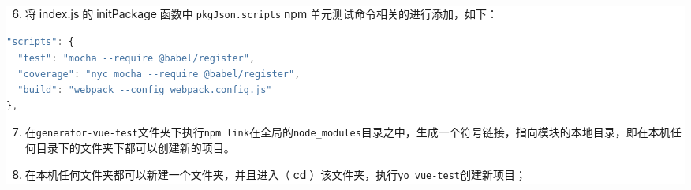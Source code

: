 6. 将 index.js 的 initPackage 函数中 `pkgJson.scripts` npm 单元测试命令相关的进行添加，如下：

```js
"scripts": {
  "test": "mocha --require @babel/register",
  "coverage": "nyc mocha --require @babel/register",
  "build": "webpack --config webpack.config.js"
},
```

7. 在`generator-vue-test`文件夹下执行`npm link`在全局的`node_modules`目录之中，生成一个符号链接，指向模块的本地目录，即在本机任何目录下的文件夹下都可以创建新的项目。

8. 在本机任何文件夹都可以新建一个文件夹，并且进入（ cd ）该文件夹，执行`yo vue-test`创建新项目；

